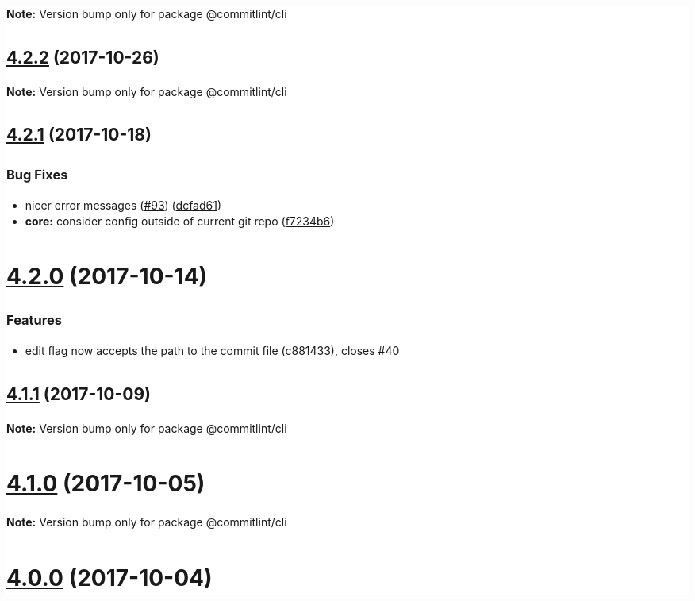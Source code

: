**Note:** Version bump only for package @commitlint/cli

<a name="4.2.2"></a>

## [4.2.2](https://github.com/conventional-changelog/commitlint/compare/v4.2.1...v4.2.2) (2017-10-26)

**Note:** Version bump only for package @commitlint/cli

<a name="4.2.1"></a>

## [4.2.1](https://github.com/conventional-changelog/commitlint/compare/v4.2.0...v4.2.1) (2017-10-18)

### Bug Fixes

- nicer error messages ([#93](https://github.com/conventional-changelog/commitlint/issues/93)) ([dcfad61](https://github.com/conventional-changelog/commitlint/commit/dcfad61))
- **core:** consider config outside of current git repo ([f7234b6](https://github.com/conventional-changelog/commitlint/commit/f7234b6))

<a name="4.2.0"></a>

# [4.2.0](https://github.com/conventional-changelog/commitlint/compare/v4.1.1...v4.2.0) (2017-10-14)

### Features

- edit flag now accepts the path to the commit file ([c881433](https://github.com/conventional-changelog/commitlint/commit/c881433)), closes [#40](https://github.com/conventional-changelog/commitlint/issues/40)

<a name="4.1.1"></a>

## [4.1.1](https://github.com/conventional-changelog/commitlint/compare/v4.1.0...v4.1.1) (2017-10-09)

**Note:** Version bump only for package @commitlint/cli

<a name="4.1.0"></a>

# [4.1.0](https://github.com/conventional-changelog/commitlint/compare/v4.0.0...v4.1.0) (2017-10-05)

**Note:** Version bump only for package @commitlint/cli

<a name="4.0.0"></a>

# [4.0.0](https://github.com/conventional-changelog/commitlint/compare/v3.2.0...v4.0.0) (2017-10-04)
